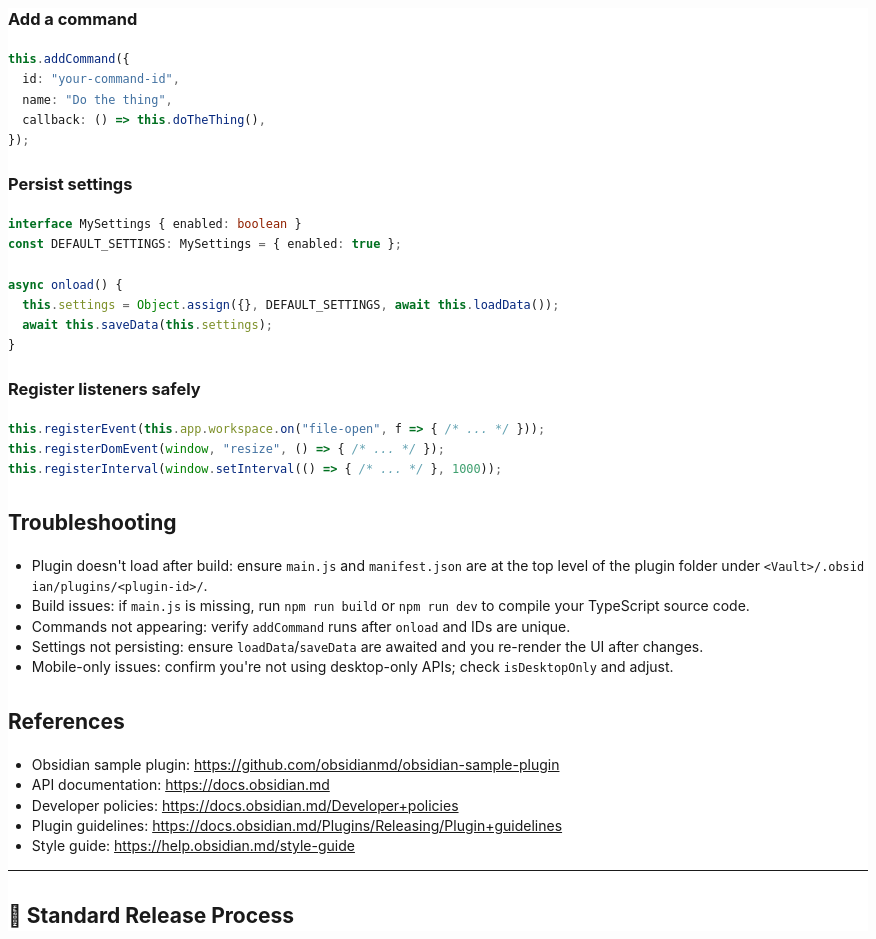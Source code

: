 ### Add a command

```ts
this.addCommand({
  id: "your-command-id",
  name: "Do the thing",
  callback: () => this.doTheThing(),
});
```

### Persist settings

```ts
interface MySettings { enabled: boolean }
const DEFAULT_SETTINGS: MySettings = { enabled: true };

async onload() {
  this.settings = Object.assign({}, DEFAULT_SETTINGS, await this.loadData());
  await this.saveData(this.settings);
}
```

### Register listeners safely

```ts
this.registerEvent(this.app.workspace.on("file-open", f => { /* ... */ }));
this.registerDomEvent(window, "resize", () => { /* ... */ });
this.registerInterval(window.setInterval(() => { /* ... */ }, 1000));
```

## Troubleshooting

- Plugin doesn't load after build: ensure `main.js` and `manifest.json` are at the top level of the plugin folder under `<Vault>/.obsidian/plugins/<plugin-id>/`. 
- Build issues: if `main.js` is missing, run `npm run build` or `npm run dev` to compile your TypeScript source code.
- Commands not appearing: verify `addCommand` runs after `onload` and IDs are unique.
- Settings not persisting: ensure `loadData`/`saveData` are awaited and you re-render the UI after changes.
- Mobile-only issues: confirm you're not using desktop-only APIs; check `isDesktopOnly` and adjust.

## References

- Obsidian sample plugin: https://github.com/obsidianmd/obsidian-sample-plugin
- API documentation: https://docs.obsidian.md
- Developer policies: https://docs.obsidian.md/Developer+policies
- Plugin guidelines: https://docs.obsidian.md/Plugins/Releasing/Plugin+guidelines
- Style guide: https://help.obsidian.md/style-guide

---

## 🚀 Standard Release Process
